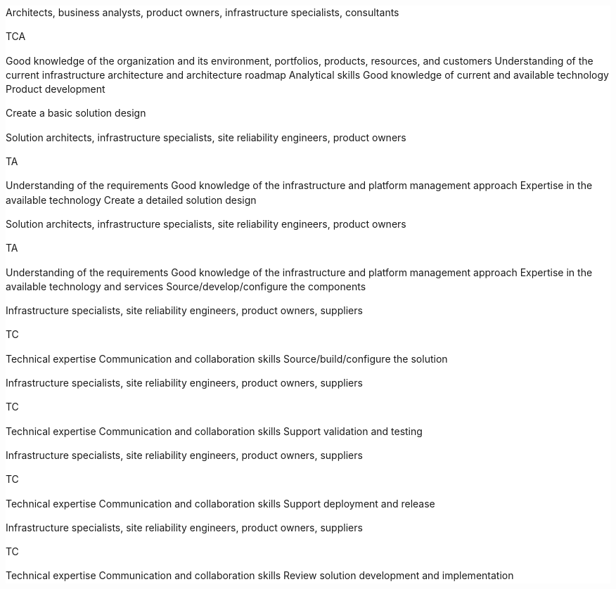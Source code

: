 Architects, business analysts, product owners, infrastructure specialists, consultants

TCA

Good knowledge of the organization and its environment, portfolios, products, resources, and customers
Understanding of the current infrastructure architecture and architecture roadmap
Analytical skills
Good knowledge of current and available technology
Product development

Create a basic solution design

Solution architects, infrastructure specialists, site reliability engineers, product owners

TA

Understanding of the requirements
Good knowledge of the infrastructure and platform management approach
Expertise in the available technology
Create a detailed solution design

Solution architects, infrastructure specialists, site reliability engineers, product owners

TA

Understanding of the requirements
Good knowledge of the infrastructure and platform management approach
Expertise in the available technology and services
Source/develop/configure the components

Infrastructure specialists, site reliability engineers, product owners, suppliers

TC

Technical expertise
Communication and collaboration skills
Source/build/configure the solution

Infrastructure specialists, site reliability engineers, product owners, suppliers

TC

Technical expertise
Communication and collaboration skills
Support validation and testing

Infrastructure specialists, site reliability engineers, product owners, suppliers

TC

Technical expertise
Communication and collaboration skills
Support deployment and release

Infrastructure specialists, site reliability engineers, product owners, suppliers

TC

Technical expertise
Communication and collaboration skills
Review solution development and implementation
